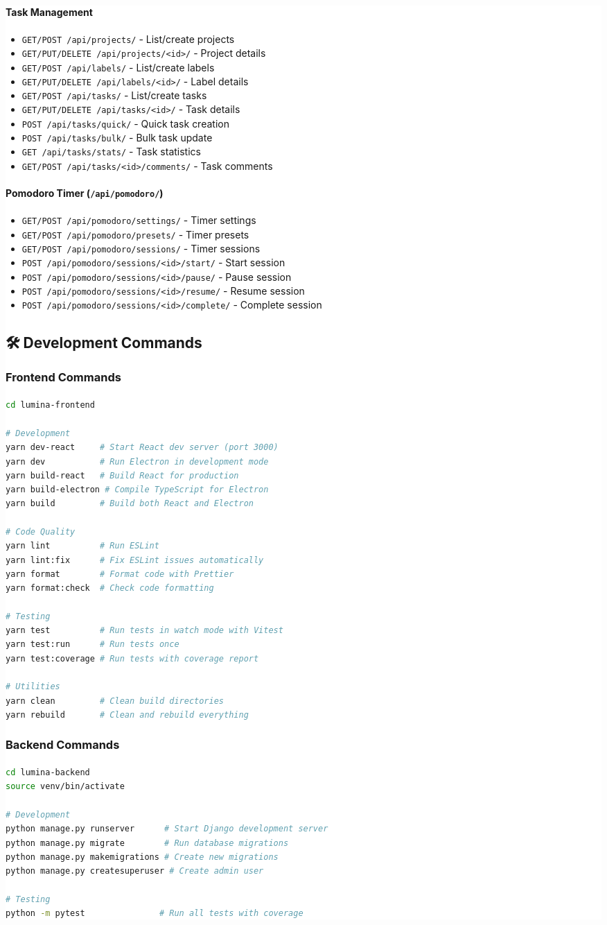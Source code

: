 #### Task Management
- `GET/POST /api/projects/` - List/create projects
- `GET/PUT/DELETE /api/projects/<id>/` - Project details
- `GET/POST /api/labels/` - List/create labels
- `GET/PUT/DELETE /api/labels/<id>/` - Label details
- `GET/POST /api/tasks/` - List/create tasks
- `GET/PUT/DELETE /api/tasks/<id>/` - Task details
- `POST /api/tasks/quick/` - Quick task creation
- `POST /api/tasks/bulk/` - Bulk task update
- `GET /api/tasks/stats/` - Task statistics
- `GET/POST /api/tasks/<id>/comments/` - Task comments

#### Pomodoro Timer (`/api/pomodoro/`)
- `GET/POST /api/pomodoro/settings/` - Timer settings
- `GET/POST /api/pomodoro/presets/` - Timer presets
- `GET/POST /api/pomodoro/sessions/` - Timer sessions
- `POST /api/pomodoro/sessions/<id>/start/` - Start session
- `POST /api/pomodoro/sessions/<id>/pause/` - Pause session
- `POST /api/pomodoro/sessions/<id>/resume/` - Resume session
- `POST /api/pomodoro/sessions/<id>/complete/` - Complete session

## 🛠️ Development Commands

### Frontend Commands
```bash
cd lumina-frontend

# Development
yarn dev-react     # Start React dev server (port 3000)
yarn dev           # Run Electron in development mode
yarn build-react   # Build React for production
yarn build-electron # Compile TypeScript for Electron
yarn build         # Build both React and Electron

# Code Quality
yarn lint          # Run ESLint
yarn lint:fix      # Fix ESLint issues automatically
yarn format        # Format code with Prettier
yarn format:check  # Check code formatting

# Testing
yarn test          # Run tests in watch mode with Vitest
yarn test:run      # Run tests once
yarn test:coverage # Run tests with coverage report

# Utilities
yarn clean         # Clean build directories
yarn rebuild       # Clean and rebuild everything
```

### Backend Commands
```bash
cd lumina-backend
source venv/bin/activate

# Development
python manage.py runserver      # Start Django development server
python manage.py migrate        # Run database migrations
python manage.py makemigrations # Create new migrations
python manage.py createsuperuser # Create admin user

# Testing
python -m pytest               # Run all tests with coverage
```